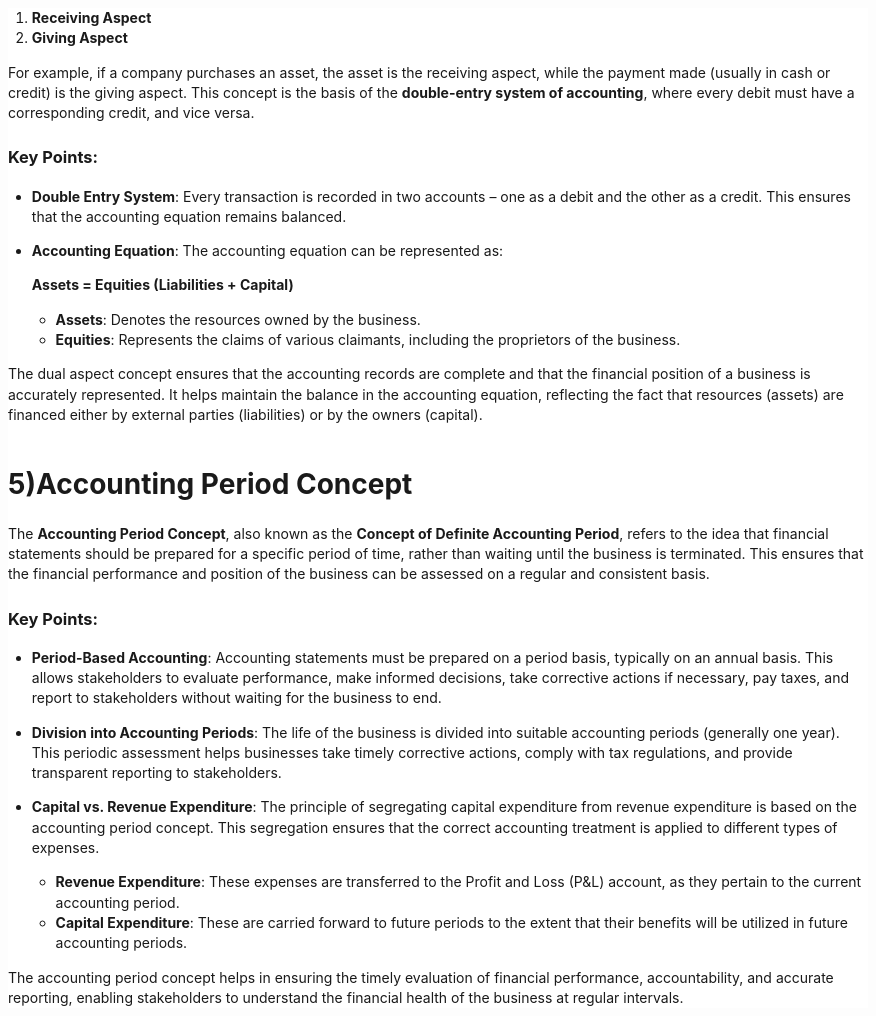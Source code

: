 1. **Receiving Aspect**
2. **Giving Aspect**

For example, if a company purchases an asset, the asset is the receiving aspect, while the payment made (usually in cash or credit) is the giving aspect. This concept is the basis of the **double-entry system of accounting**, where every debit must have a corresponding credit, and vice versa.

### Key Points:

- **Double Entry System**: Every transaction is recorded in two accounts – one as a debit and the other as a credit. This ensures that the accounting equation remains balanced.

- **Accounting Equation**: The accounting equation can be represented as:
  
  **Assets = Equities (Liabilities + Capital)**
  
  - **Assets**: Denotes the resources owned by the business.
  - **Equities**: Represents the claims of various claimants, including the proprietors of the business.

The dual aspect concept ensures that the accounting records are complete and that the financial position of a business is accurately represented. It helps maintain the balance in the accounting equation, reflecting the fact that resources (assets) are financed either by external parties (liabilities) or by the owners (capital).


# 5)Accounting Period Concept

The **Accounting Period Concept**, also known as the **Concept of Definite Accounting Period**, refers to the idea that financial statements should be prepared for a specific period of time, rather than waiting until the business is terminated. This ensures that the financial performance and position of the business can be assessed on a regular and consistent basis.

### Key Points:

- **Period-Based Accounting**: Accounting statements must be prepared on a period basis, typically on an annual basis. This allows stakeholders to evaluate performance, make informed decisions, take corrective actions if necessary, pay taxes, and report to stakeholders without waiting for the business to end.

- **Division into Accounting Periods**: The life of the business is divided into suitable accounting periods (generally one year). This periodic assessment helps businesses take timely corrective actions, comply with tax regulations, and provide transparent reporting to stakeholders.

- **Capital vs. Revenue Expenditure**: The principle of segregating capital expenditure from revenue expenditure is based on the accounting period concept. This segregation ensures that the correct accounting treatment is applied to different types of expenses.
  - **Revenue Expenditure**: These expenses are transferred to the Profit and Loss (P&L) account, as they pertain to the current accounting period.
  - **Capital Expenditure**: These are carried forward to future periods to the extent that their benefits will be utilized in future accounting periods.

The accounting period concept helps in ensuring the timely evaluation of financial performance, accountability, and accurate reporting, enabling stakeholders to understand the financial health of the business at regular intervals.
